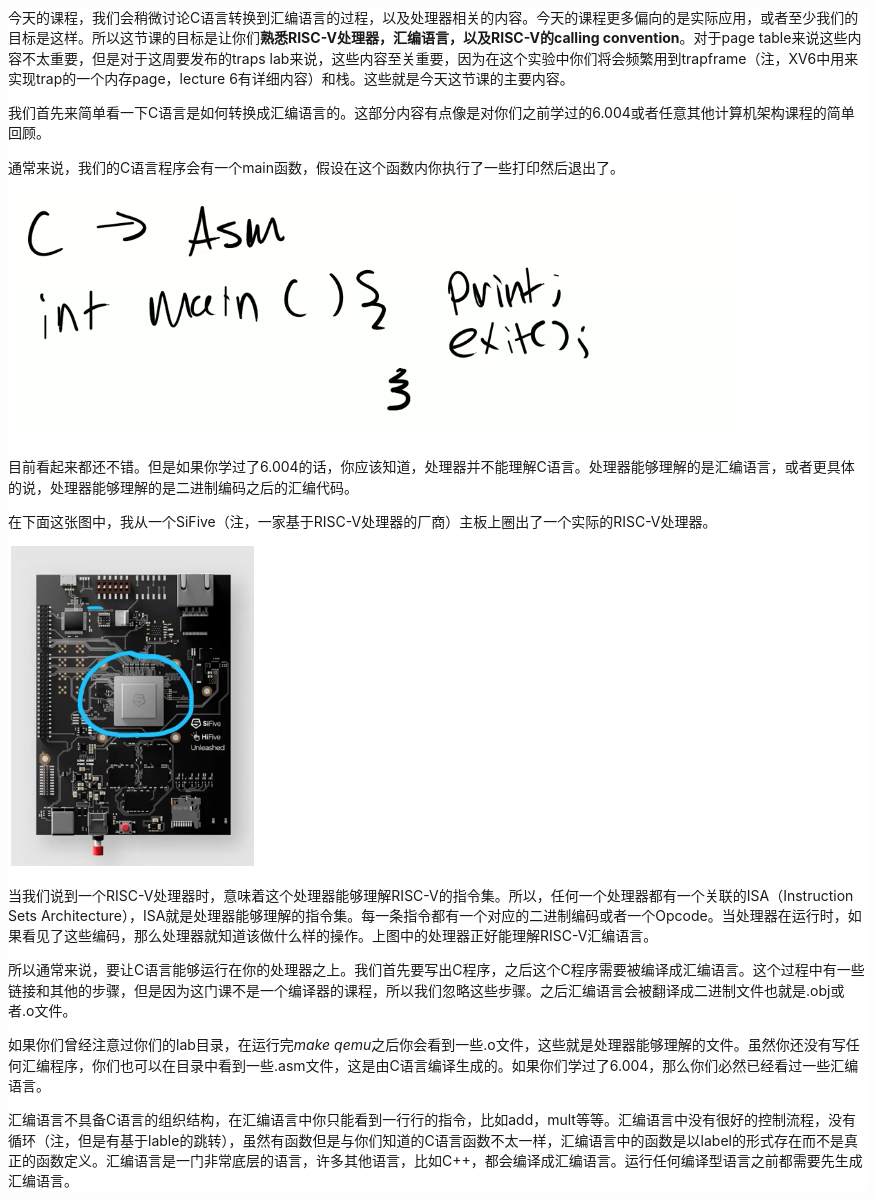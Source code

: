 今天的课程，我们会稍微讨论C语言转换到汇编语言的过程，以及处理器相关的内容。今天的课程更多偏向的是实际应用，或者至少我们的目标是这样。所以这节课的目标是让你们**熟悉RISC-V处理器，汇编语言，以及RISC-V的calling convention**。对于page table来说这些内容不太重要，但是对于这周要发布的traps lab来说，这些内容至关重要，因为在这个实验中你们将会频繁用到trapframe（注，XV6中用来实现trap的一个内存page，lecture 6有详细内容）和栈。这些就是今天这节课的主要内容。

我们首先来简单看一下C语言是如何转换成汇编语言的。这部分内容有点像是对你们之前学过的6.004或者任意其他计算机架构课程的简单回顾。

通常来说，我们的C语言程序会有一个main函数，假设在这个函数内你执行了一些打印然后退出了。

![img](images/image5/5-3.png)

目前看起来都还不错。但是如果你学过了6.004的话，你应该知道，处理器并不能理解C语言。处理器能够理解的是汇编语言，或者更具体的说，处理器能够理解的是二进制编码之后的汇编代码。

在下面这张图中，我从一个SiFive（注，一家基于RISC-V处理器的厂商）主板上圈出了一个实际的RISC-V处理器。

![img](images/image5/5-4.png)

当我们说到一个RISC-V处理器时，意味着这个处理器能够理解RISC-V的指令集。所以，任何一个处理器都有一个关联的ISA（Instruction Sets Architecture），ISA就是处理器能够理解的指令集。每一条指令都有一个对应的二进制编码或者一个Opcode。当处理器在运行时，如果看见了这些编码，那么处理器就知道该做什么样的操作。上图中的处理器正好能理解RISC-V汇编语言。

所以通常来说，要让C语言能够运行在你的处理器之上。我们首先要写出C程序，之后这个C程序需要被编译成汇编语言。这个过程中有一些链接和其他的步骤，但是因为这门课不是一个编译器的课程，所以我们忽略这些步骤。之后汇编语言会被翻译成二进制文件也就是.obj或者.o文件。

如果你们曾经注意过你们的lab目录，在运行完*make  qemu*之后你会看到一些.o文件，这些就是处理器能够理解的文件。虽然你还没有写任何汇编程序，你们也可以在目录中看到一些.asm文件，这是由C语言编译生成的。如果你们学过了6.004，那么你们必然已经看过一些汇编语言。

汇编语言不具备C语言的组织结构，在汇编语言中你只能看到一行行的指令，比如add，mult等等。汇编语言中没有很好的控制流程，没有循环（注，但是有基于lable的跳转），虽然有函数但是与你们知道的C语言函数不太一样，汇编语言中的函数是以label的形式存在而不是真正的函数定义。汇编语言是一门非常底层的语言，许多其他语言，比如C++，都会编译成汇编语言。运行任何编译型语言之前都需要先生成汇编语言。

